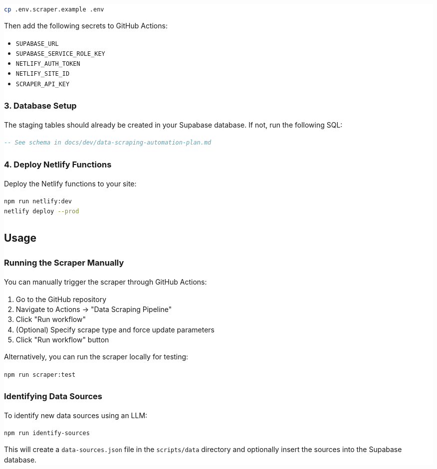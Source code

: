 ```bash
cp .env.scraper.example .env
```

Then add the following secrets to GitHub Actions:
- `SUPABASE_URL`
- `SUPABASE_SERVICE_ROLE_KEY`
- `NETLIFY_AUTH_TOKEN`
- `NETLIFY_SITE_ID`
- `SCRAPER_API_KEY`

### 3. Database Setup

The staging tables should already be created in your Supabase database. If not, run the following SQL:

```sql
-- See schema in docs/dev/data-scraping-automation-plan.md
```

### 4. Deploy Netlify Functions

Deploy the Netlify functions to your site:

```bash
npm run netlify:dev
netlify deploy --prod
```

## Usage

### Running the Scraper Manually

You can manually trigger the scraper through GitHub Actions:

1. Go to the GitHub repository
2. Navigate to Actions → "Data Scraping Pipeline"
3. Click "Run workflow"
4. (Optional) Specify scrape type and force update parameters
5. Click "Run workflow" button

Alternatively, you can run the scraper locally for testing:

```bash
npm run scraper:test
```

### Identifying Data Sources

To identify new data sources using an LLM:

```bash
npm run identify-sources
```

This will create a `data-sources.json` file in the `scripts/data` directory and optionally insert the sources into the Supabase database.

